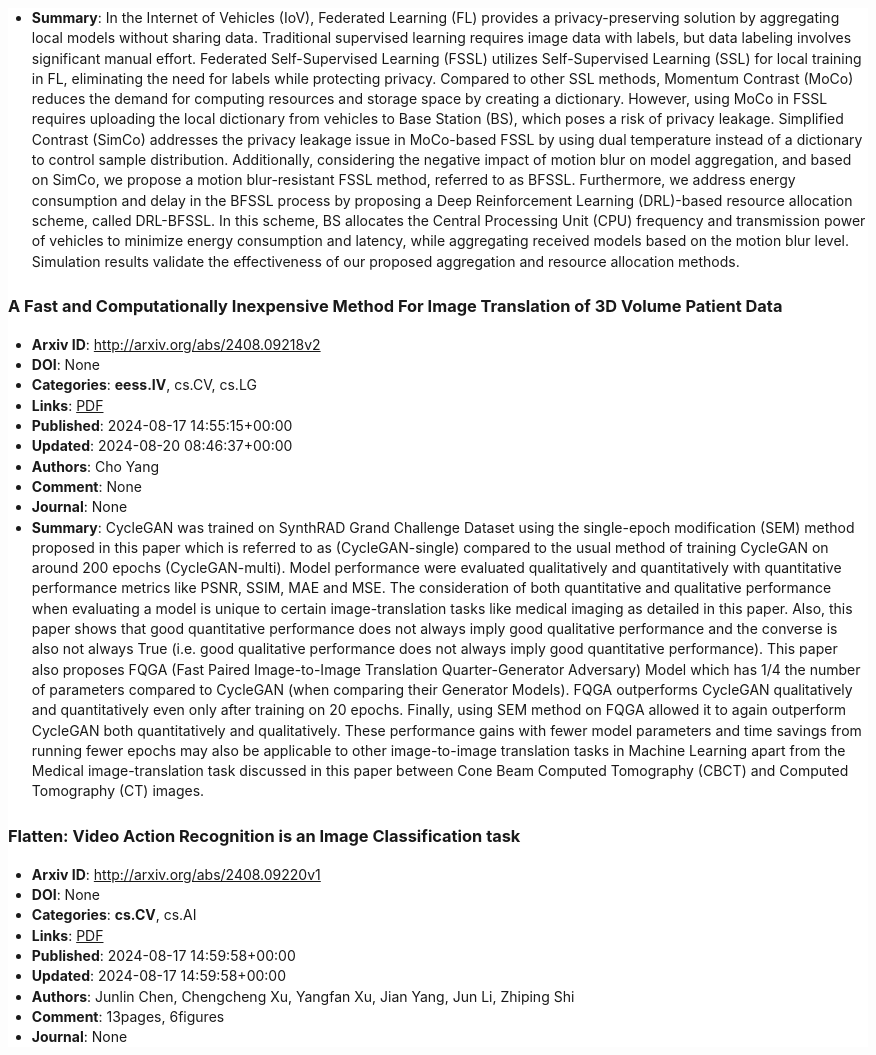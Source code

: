 - **Summary**: In the Internet of Vehicles (IoV), Federated Learning (FL) provides a privacy-preserving solution by aggregating local models without sharing data. Traditional supervised learning requires image data with labels, but data labeling involves significant manual effort. Federated Self-Supervised Learning (FSSL) utilizes Self-Supervised Learning (SSL) for local training in FL, eliminating the need for labels while protecting privacy. Compared to other SSL methods, Momentum Contrast (MoCo) reduces the demand for computing resources and storage space by creating a dictionary. However, using MoCo in FSSL requires uploading the local dictionary from vehicles to Base Station (BS), which poses a risk of privacy leakage. Simplified Contrast (SimCo) addresses the privacy leakage issue in MoCo-based FSSL by using dual temperature instead of a dictionary to control sample distribution. Additionally, considering the negative impact of motion blur on model aggregation, and based on SimCo, we propose a motion blur-resistant FSSL method, referred to as BFSSL. Furthermore, we address energy consumption and delay in the BFSSL process by proposing a Deep Reinforcement Learning (DRL)-based resource allocation scheme, called DRL-BFSSL. In this scheme, BS allocates the Central Processing Unit (CPU) frequency and transmission power of vehicles to minimize energy consumption and latency, while aggregating received models based on the motion blur level. Simulation results validate the effectiveness of our proposed aggregation and resource allocation methods.



### A Fast and Computationally Inexpensive Method For Image Translation of 3D Volume Patient Data
- **Arxiv ID**: http://arxiv.org/abs/2408.09218v2
- **DOI**: None
- **Categories**: **eess.IV**, cs.CV, cs.LG
- **Links**: [PDF](http://arxiv.org/pdf/2408.09218v2)
- **Published**: 2024-08-17 14:55:15+00:00
- **Updated**: 2024-08-20 08:46:37+00:00
- **Authors**: Cho Yang
- **Comment**: None
- **Journal**: None
- **Summary**: CycleGAN was trained on SynthRAD Grand Challenge Dataset using the single-epoch modification (SEM) method proposed in this paper which is referred to as (CycleGAN-single) compared to the usual method of training CycleGAN on around 200 epochs (CycleGAN-multi). Model performance were evaluated qualitatively and quantitatively with quantitative performance metrics like PSNR, SSIM, MAE and MSE. The consideration of both quantitative and qualitative performance when evaluating a model is unique to certain image-translation tasks like medical imaging as detailed in this paper. Also, this paper shows that good quantitative performance does not always imply good qualitative performance and the converse is also not always True (i.e. good qualitative performance does not always imply good quantitative performance). This paper also proposes FQGA (Fast Paired Image-to-Image Translation Quarter-Generator Adversary) Model which has 1/4 the number of parameters compared to CycleGAN (when comparing their Generator Models). FQGA outperforms CycleGAN qualitatively and quantitatively even only after training on 20 epochs. Finally, using SEM method on FQGA allowed it to again outperform CycleGAN both quantitatively and qualitatively. These performance gains with fewer model parameters and time savings from running fewer epochs may also be applicable to other image-to-image translation tasks in Machine Learning apart from the Medical image-translation task discussed in this paper between Cone Beam Computed Tomography (CBCT) and Computed Tomography (CT) images.



### Flatten: Video Action Recognition is an Image Classification task
- **Arxiv ID**: http://arxiv.org/abs/2408.09220v1
- **DOI**: None
- **Categories**: **cs.CV**, cs.AI
- **Links**: [PDF](http://arxiv.org/pdf/2408.09220v1)
- **Published**: 2024-08-17 14:59:58+00:00
- **Updated**: 2024-08-17 14:59:58+00:00
- **Authors**: Junlin Chen, Chengcheng Xu, Yangfan Xu, Jian Yang, Jun Li, Zhiping Shi
- **Comment**: 13pages, 6figures
- **Journal**: None